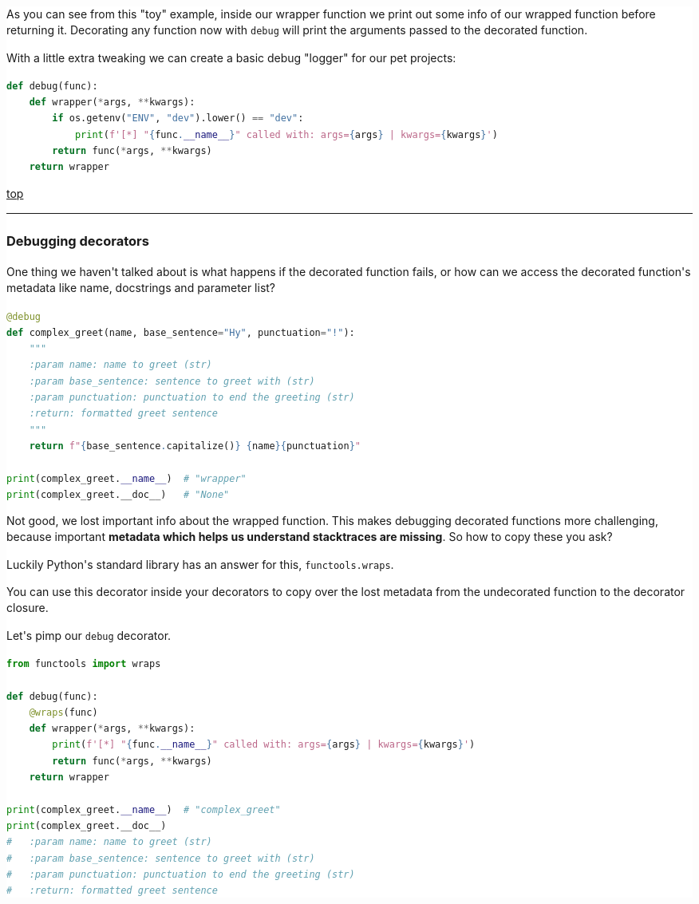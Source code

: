 As you can see from this "toy" example, inside our wrapper function we print out some info of our wrapped function before returning it. Decorating any function now with `debug` will print the arguments passed to the decorated function.

With a little extra tweaking we can create a basic debug "logger" for our pet projects:

```python
def debug(func):
    def wrapper(*args, **kwargs):
        if os.getenv("ENV", "dev").lower() == "dev":
            print(f'[*] "{func.__name__}" called with: args={args} | kwargs={kwargs}')
        return func(*args, **kwargs)
    return wrapper
```

[top](#TableOfContents)

___

### Debugging decorators

One thing we haven't talked about is what happens if the decorated function fails, or how can we access the decorated function's metadata like name, docstrings and parameter list?

```python
@debug
def complex_greet(name, base_sentence="Hy", punctuation="!"):
    """
    :param name: name to greet (str)
    :param base_sentence: sentence to greet with (str)
    :param punctuation: punctuation to end the greeting (str)
    :return: formatted greet sentence
    """
    return f"{base_sentence.capitalize()} {name}{punctuation}"

print(complex_greet.__name__)  # "wrapper"
print(complex_greet.__doc__)   # "None"
```

Not good, we lost important info about the wrapped function. This makes debugging decorated functions more challenging, because important **metadata which helps us understand stacktraces are missing**. So how to copy these you ask?

Luckily Python's standard library has an answer for this, `functools.wraps`.

You can use this decorator inside your decorators to copy over the lost metadata from the undecorated function to the decorator closure.

Let's pimp our `debug` decorator.

```python
from functools import wraps

def debug(func):
    @wraps(func)
    def wrapper(*args, **kwargs):
        print(f'[*] "{func.__name__}" called with: args={args} | kwargs={kwargs}')
        return func(*args, **kwargs)
    return wrapper

print(complex_greet.__name__)  # "complex_greet"
print(complex_greet.__doc__)
#	:param name: name to greet (str)
#   :param base_sentence: sentence to greet with (str)
#   :param punctuation: punctuation to end the greeting (str)
#   :return: formatted greet sentence
```
